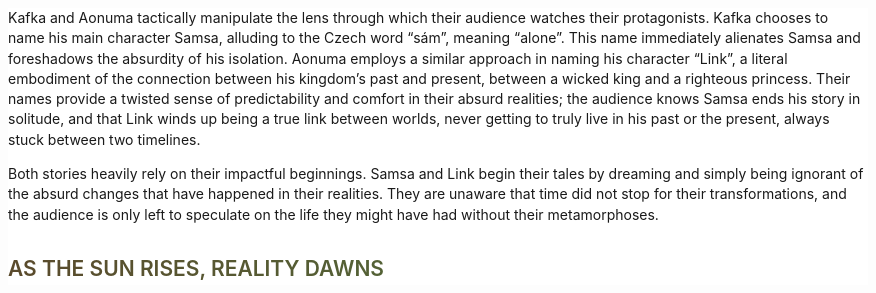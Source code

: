 
Kafka and Aonuma tactically manipulate the lens through which their audience watches their protagonists. Kafka chooses to name his main character Samsa, alluding to the Czech word “sám”, meaning “alone”. This name immediately alienates Samsa and foreshadows the absurdity of his isolation. Aonuma employs a similar approach in naming his character “Link”, a literal embodiment of the connection between his kingdom’s past and present, between a wicked king and a righteous princess. Their names provide a twisted sense of predictability and comfort in their absurd realities; the audience knows Samsa ends his story in solitude, and that Link winds up being a true link between worlds, never getting to truly live in his past or the present, always stuck between two timelines.  

Both stories heavily rely on their impactful beginnings. Samsa and Link begin their tales by dreaming and simply being ignorant of the absurd changes that have happened in their realities. They are unaware that time did not stop for their transformations, and the audience is only left to speculate on the life they might have had without their metamorphoses. 

<h2 style="
  font-size: 1.5rem;
  background: linear-gradient(to right, #5a4a2c, #4c8043); /* still brown, more green */
  -webkit-background-clip: text;
  -webkit-text-fill-color: transparent;
  font-weight: 600;
">
AS THE SUN RISES, REALITY DAWNS
</h2>
